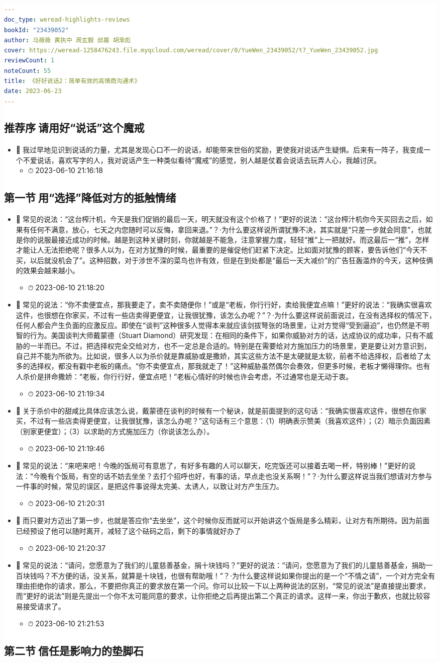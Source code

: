 ```yaml
---
doc_type: weread-highlights-reviews
bookId: "23439052"
author: 马薇薇 黄执中 周玄毅 邱晨 胡渐彪
cover: https://weread-1258476243.file.myqcloud.com/weread/cover/0/YueWen_23439052/t7_YueWen_23439052.jpg
reviewCount: 1
noteCount: 55
title: 《好好说话2：简单有效的高情商沟通术》
date: 2023-06-23
---
```



## 推荐序 请用好“说话”这个魔戒


- 📌 我过早地见识到说话的力量，尤其是发现心口不一的说话，却能带来世俗的奖励，更使我对说话产生疑惧。后来有一阵子，我变成一个不爱说话，喜欢写字的人，我对说话产生一种类似看待“魔戒”的感觉，别人越是仗着会说话去玩弄人心，我越讨厌。 
    - ⏱ 2023-06-10 21:16:18 
## 第一节 用“选择”降低对方的抵触情绪


- 📌 常见的说法：“这台榨汁机，今天是我们促销的最后一天，明天就没有这个价格了！”更好的说法：“这台榨汁机你今天买回去之后，如果有任何不满意，放心，七天之内您随时可以反悔，拿回来退。”？·为什么要这样说所谓犹豫不决，其实就是“只差一步就会同意”，也就是你的说服最接近成功的时候。越是到这种关键时刻，你就越是不能急，注意掌握力度，轻轻“推”上一把就好。而这最后一“推”，怎样才能让人无法拒绝呢？很多人以为，在对方犹豫的时候，最重要的是催促他们赶紧下决定。比如面对犹豫的顾客，要告诉他们“今天不买，以后就没机会了”。这种招数，对于涉世不深的菜鸟也许有效，但是在到处都是“最后一天大减价”的广告狂轰滥炸的今天，这种伎俩的效果会越来越小。 
    - ⏱ 2023-06-10 21:18:20 

- 📌 常见的说法：“你不卖便宜点，那我要走了，卖不卖随便你！”或是“老板，你行行好，卖给我便宜点嘛！”更好的说法：“我确实很喜欢这件，也很想在你家买，不过有一些店卖得更便宜，让我很犹豫，该怎么办呢？”？·为什么要这样说前面说过，在没有选择权的情况下，任何人都会产生负面的应激反应。即使在“谈判”这种很多人觉得本来就应该剑拔弩张的场景里，让对方觉得“受到逼迫”，也仍然是不明智的行为。美国谈判大师戴蒙德（Stuart Diamond）研究发现：在相同的条件下，如果你威胁对方的话，达成协议的成功率，只有不威胁的一半而已。不过，把选择权完全交给对方，也不一定总是合适的。特别是在需要给对方施加压力的场景里，更是要让对方意识到，自己并不能为所欲为。比如说，很多人以为杀价就是靠威胁或是撒娇，其实这些方法不是太硬就是太软，前者不给选择权，后者给了太多的选择权，都没有戳中老板的痛点。“你不卖便宜点，那我就走了！”这种威胁虽然偶尔会奏效，但更多时候，老板才懒得理你。也有人杀价是拼命撒娇：“老板，你行行好，便宜点吧！”老板心情好的时候也许会考虑，不过通常也是无动于衷。 
    - ⏱ 2023-06-10 21:19:34 

- 📌 关于杀价中的甜咸比具体应该怎么说，戴蒙德在谈判的时候有一个秘诀，就是前面提到的这句话：“我确实很喜欢这件，很想在你家买，不过有一些店卖得更便宜，让我很犹豫，该怎么办呢？”这句话有三个意思：（1）明确表示赞美（我喜欢这件）；（2）暗示负面因素（别家更便宜）；（3）以求助的方式施加压力（你说该怎么办）。 
    - ⏱ 2023-06-10 21:19:46 

- 📌 常见的说法：“来吧来吧！今晚的饭局可有意思了，有好多有趣的人可以聊天，吃完饭还可以接着去喝一杯，特别棒！”更好的说法：“今晚有个饭局，有空的话不妨去坐坐？去打个招呼也好，有事的话，早点走也没关系啊！”？·为什么要这样说当我们想请对方参与一件事的时候，常见的误区，是把这件事说得太完美、太诱人，以致让对方产生压力。 
    - ⏱ 2023-06-10 21:20:31 

- 📌 而只要对方迈出了第一步，也就是答应你“去坐坐”，这个时候你反而就可以开始讲这个饭局是多么精彩，让对方有所期待。因为前面已经预设了他可以随时离开，减轻了这个砝码之后，剩下的事情就好办了 
    - ⏱ 2023-06-10 21:20:37 

- 📌 常见的说法：“请问，您愿意为了我们的儿童慈善基金，捐十块钱吗？”更好的说法：“请问，您愿意为了我们的儿童慈善基金，捐助一百块钱吗？不方便的话，没关系，就算是十块钱，也很有帮助哦！”？·为什么要这样说如果你提出的是一个“不情之请”，一个对方完全有理由拒绝你的请求，那么，不要把你真正的要求放在第一个问。你可以比较一下以上两种说法的区别，“常见的说法”是直接提出要求，而“更好的说法”则是先提出一个你不太可能同意的要求，让你拒绝之后再提出第二个真正的请求。这样一来，你出于歉疚，也就比较容易接受请求了。 
    - ⏱ 2023-06-10 21:21:53 
## 第二节 信任是影响力的垫脚石
